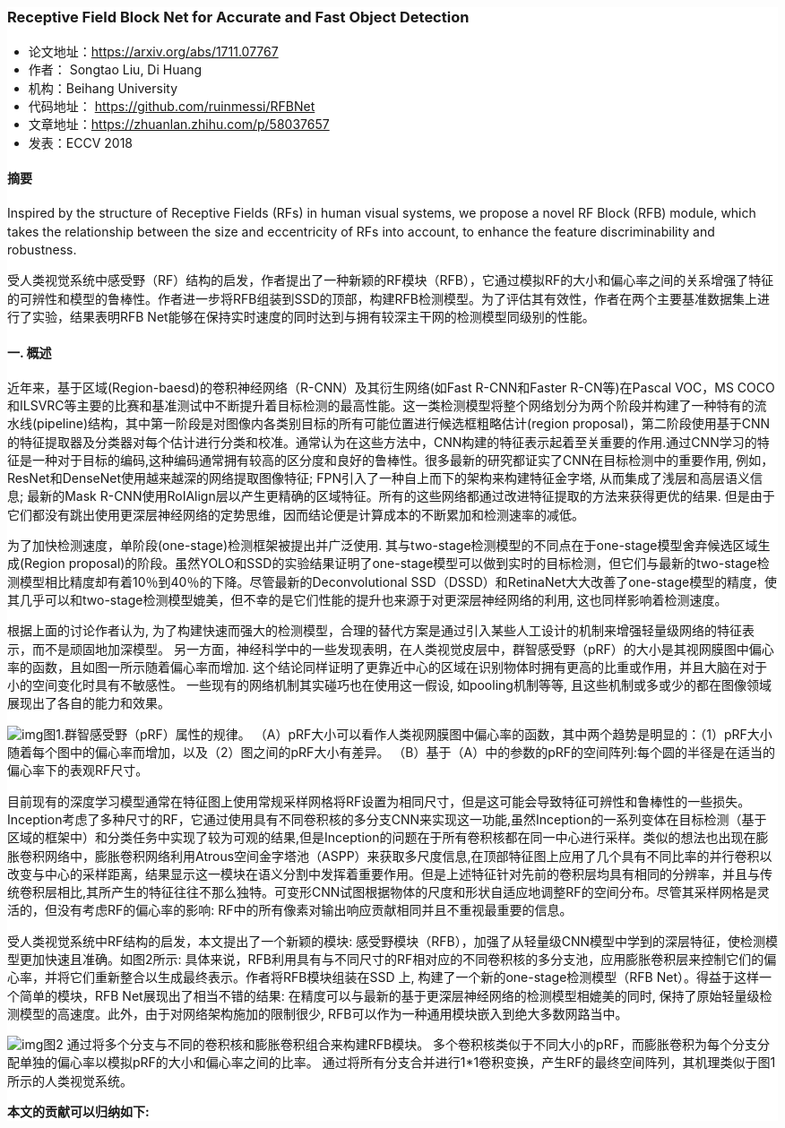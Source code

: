 ### Receptive Field Block Net for Accurate and Fast Object Detection
- 论文地址：https://arxiv.org/abs/1711.07767
- 作者： Songtao Liu, Di Huang
- 机构：Beihang University
- 代码地址： https://github.com/ruinmessi/RFBNet 
- 文章地址：https://zhuanlan.zhihu.com/p/58037657
- 发表：ECCV 2018



#### 摘要

Inspired by the structure of Receptive Fields (RFs) in human visual systems, we propose a novel RF Block (RFB) module, which takes the relationship between the size and eccentricity of RFs into account, to enhance the feature discriminability and robustness.

受人类视觉系统中感受野（RF）结构的启发，作者提出了一种新颖的RF模块（RFB），它通过模拟RF的大小和偏心率之间的关系增强了特征的可辨性和模型的鲁棒性。作者进一步将RFB组装到SSD的顶部，构建RFB检测模型。为了评估其有效性，作者在两个主要基准数据集上进行了实验，结果表明RFB Net能够在保持实时速度的同时达到与拥有较深主干网的检测模型同级别的性能。

#### 一. 概述

近年来，基于区域(Region-baesd)的卷积神经网络（R-CNN）及其衍生网络(如Fast R-CNN和Faster R-CN等)在Pascal VOC，MS COCO和ILSVRC等主要的比赛和基准测试中不断提升着目标检测的最高性能。这一类检测模型将整个网络划分为两个阶段并构建了一种特有的流水线(pipeline)结构，其中第一阶段是对图像内各类别目标的所有可能位置进行候选框粗略估计(region proposal)，第二阶段使用基于CNN的特征提取器及分类器对每个估计进行分类和校准。通常认为在这些方法中，CNN构建的特征表示起着至关重要的作用.通过CNN学习的特征是一种对于目标的编码,这种编码通常拥有较高的区分度和良好的鲁棒性。很多最新的研究都证实了CNN在目标检测中的重要作用, 例如，ResNet和DenseNet使用越来越深的网络提取图像特征; FPN引入了一种自上而下的架构来构建特征金字塔, 从而集成了浅层和高层语义信息; 最新的Mask R-CNN使用RoIAlign层以产生更精确的区域特征。所有的这些网络都通过改进特征提取的方法来获得更优的结果. 但是由于它们都没有跳出使用更深层神经网络的定势思维，因而结论便是计算成本的不断累加和检测速率的减低。

为了加快检测速度，单阶段(one-stage)检测框架被提出并广泛使用. 其与two-stage检测模型的不同点在于one-stage模型舍弃候选区域生成(Region proposal)的阶段。虽然YOLO和SSD的实验结果证明了one-stage模型可以做到实时的目标检测，但它们与最新的two-stage检测模型相比精度却有着10％到40％的下降。尽管最新的Deconvolutional SSD（DSSD）和RetinaNet大大改善了one-stage模型的精度，使其几乎可以和two-stage检测模型媲美，但不幸的是它们性能的提升也来源于对更深层神经网络的利用, 这也同样影响着检测速度。

根据上面的讨论作者认为, 为了构建快速而强大的检测模型，合理的替代方案是通过引入某些人工设计的机制来增强轻量级网络的特征表示，而不是顽固地加深模型。 另一方面，神经科学中的一些发现表明，在人类视觉皮层中，群智感受野（pRF）的大小是其视网膜图中偏心率的函数，且如图一所示随着偏心率而增加. 这个结论同样证明了更靠近中心的区域在识别物体时拥有更高的比重或作用，并且大脑在对于小的空间变化时具有不敏感性。 一些现有的网络机制其实碰巧也在使用这一假设, 如pooling机制等等, 且这些机制或多或少的都在图像领域展现出了各自的能力和效果。

![img](https://pic3.zhimg.com/80/v2-46f75d7a881be2e7c63332d06a7f57b2_hd.png)图1.群智感受野（pRF）属性的规律。 （A）pRF大小可以看作人类视网膜图中偏心率的函数，其中两个趋势是明显的：（1）pRF大小随着每个图中的偏心率而增加，以及（2）图之间的pRF大小有差异。 （B）基于（A）中的参数的pRF的空间阵列:每个圆的半径是在适当的偏心率下的表观RF尺寸。

目前现有的深度学习模型通常在特征图上使用常规采样网格将RF设置为相同尺寸，但是这可能会导致特征可辨性和鲁棒性的一些损失。Inception考虑了多种尺寸的RF，它通过使用具有不同卷积核的多分支CNN来实现这一功能,虽然Inception的一系列变体在目标检测（基于区域的框架中）和分类任务中实现了较为可观的结果,但是Inception的问题在于所有卷积核都在同一中心进行采样。类似的想法也出现在膨胀卷积网络中，膨胀卷积网络利用Atrous空间金字塔池（ASPP）来获取多尺度信息,在顶部特征图上应用了几个具有不同比率的并行卷积以改变与中心的采样距离，结果显示这一模块在语义分割中发挥着重要作用。但是上述特征针对先前的卷积层均具有相同的分辨率，并且与传统卷积层相比,其所产生的特征往往不那么独特。可变形CNN试图根据物体的尺度和形状自适应地调整RF的空间分布。尽管其采样网格是灵活的，但没有考虑RF的偏心率的影响: RF中的所有像素对输出响应贡献相同并且不重视最重要的信息。

受人类视觉系统中RF结构的启发，本文提出了一个新颖的模块: 感受野模块（RFB），加强了从轻量级CNN模型中学到的深层特征，使检测模型更加快速且准确。如图2所示: 具体来说，RFB利用具有与不同尺寸的RF相对应的不同卷积核的多分支池，应用膨胀卷积层来控制它们的偏心率，并将它们重新整合以生成最终表示。作者将RFB模块组装在SSD 上, 构建了一个新的one-stage检测模型（RFB Net）。得益于这样一个简单的模块，RFB Net展现出了相当不错的结果: 在精度可以与最新的基于更深层神经网络的检测模型相媲美的同时, 保持了原始轻量级检测模型的高速度。此外，由于对网络架构施加的限制很少, RFB可以作为一种通用模块嵌入到绝大多数网路当中。

![img](https://pic3.zhimg.com/80/v2-a7d6cbe372a0b140a4c172722d276e42_hd.png)图2 通过将多个分支与不同的卷积核和膨胀卷积组合来构建RFB模块。 多个卷积核类似于不同大小的pRF，而膨胀卷积为每个分支分配单独的偏心率以模拟pRF的大小和偏心率之间的比率。 通过将所有分支合并进行1*1卷积变换，产生RF的最终空间阵列，其机理类似于图1所示的人类视觉系统。

**本文的贡献可以归纳如下:**
